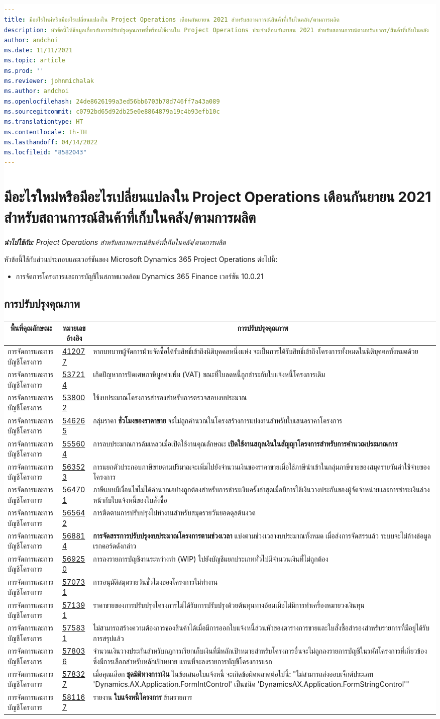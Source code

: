 ```yaml
---
title: มีอะไรใหม่หรือมีอะไรเปลี่ยนแปลงใน Project Operations เดือนกันยายน 2021 สำหรับสถานการณ์สินค้าที่เก็บในคลัง/ตามการผลิต
description: หัวข้อนี้ให้ข้อมูลเกี่ยวกับการปรับปรุงคุณภาพที่พร้อมใช้งานใน Project Operations ประจำเดือนกันยายน 2021 สำหรับสถานการณ์ตามทรัพยากร/สินค้าที่เก็บในคลัง
author: andchoi
ms.date: 11/11/2021
ms.topic: article
ms.prod: ''
ms.reviewer: johnmichalak
ms.author: andchoi
ms.openlocfilehash: 24de8626199a3ed56bb6703b78d746ff7a43a089
ms.sourcegitcommit: c0792bd65d92db25e0e8864879a19c4b93efb10c
ms.translationtype: HT
ms.contentlocale: th-TH
ms.lasthandoff: 04/14/2022
ms.locfileid: "8582043"
---
```

# <a name="whats-new-or-changed-in-project-operations-september-2021-for-stockedproduction-based-scenarios"></a>มีอะไรใหม่หรือมีอะไรเปลี่ยนแปลงใน Project Operations เดือนกันยายน 2021 สำหรับสถานการณ์สินค้าที่เก็บในคลัง/ตามการผลิต

_**นำไปใช้กับ:** Project Operations สำหรับสถานการณ์สินค้าที่เก็บในคลัง/ตามการผลิต_

หัวข้อนี้ใช้กับส่วนประกอบและเวอร์ชันของ Microsoft Dynamics 365 Project Operations ต่อไปนี้:

- การจัดการโครงการและการบัญชีในสภาพแวดล้อม Dynamics 365 Finance เวอร์ชัน 10.0.21
 
## <a name="quality-updates"></a>การปรับปรุงคุณภาพ

| พื้นที่คุณลักษณะ | หมายเลขอ้างอิง | การปรับปรุงคุณภาพ |
|---|---|---|
| การจัดการและการบัญชีโครงการ | [412077](https://fix.lcs.dynamics.com/Issue/Details/?bugId=412077) | หากบทบาทผู้จัดการฝ่ายจัดซื้อได้รับสิทธิ์เข้าถึงนิติบุคคลหนึ่งแห่ง จะเป็นการได้รับสิทธิ์เข้าถึงโครงการทั้งหมดในนิติบุคคลทั้งหมดด้วย |
| การจัดการและการบัญชีโครงการ | [537214](https://fix.lcs.dynamics.com/Issue/Details/?bugId=537214) | เกิดปัญหาการปัดเศษภาษีมูลค่าเพิ่ม (VAT) ขณะที่ใบลดหนี้ถูกชำระกับใบแจ้งหนี้โครงการเดิม |
| การจัดการและการบัญชีโครงการ | [538002](https://fix.lcs.dynamics.com/Issue/Details/?bugId=538002) | ใช้งบประมาณโครงการสำรองสำหรับการตรวจสอบงบประมาณ |
| การจัดการและการบัญชีโครงการ | [546265](https://fix.lcs.dynamics.com/Issue/Details/?bugId=546265) | กลุ่มราคา **ชั่วโมงของราคาขาย** จะไม่ถูกคำนวณในโครงสร้างการแบ่งงานสำหรับใบเสนอราคาโครงการ |
| การจัดการและการบัญชีโครงการ | [555604](https://fix.lcs.dynamics.com/Issue/Details/?bugId=555604) | การลบประมาณการล้มเหลวเมื่อเปิดใช้งานคุณลักษณะ **เปิดใช้งานสกุลเงินในสัญญาโครงการสำหรับการคำนวณประมาณการ** |
| การจัดการและการบัญชีโครงการ | [563523](https://fix.lcs.dynamics.com/Issue/Details/?bugId=563523) | การแยกตัวประกอบภาษีขายตามปริมาณจะเพิ่มไปยังจำนวนเงินของราคาขายเมื่อใช้ภาษีนำเข้าในกลุ่มภาษีขายของสมุดรายวันค่าใช้จ่ายของโครงการ |
| การจัดการและการบัญชีโครงการ | [564701](https://fix.lcs.dynamics.com/Issue/Details/?bugId=564701) | ภาษีแบบมีเงื่อนไขไม่ได้คำนวณอย่างถูกต้องสำหรับการชำระเงินครั้งล่าสุดเมื่อมีการใช้เงินวางประกันของผู้จัดจำหน่ายและการชำระเงินล่วงหน้ากับใบแจ้งหนี้ของใบสั่งซื้อ |
| การจัดการและการบัญชีโครงการ | [565642](https://fix.lcs.dynamics.com/Issue/Details/?bugId=565642) | การติดตามการปรับปรุงไม่ทำงานสำหรับสมุดรายวันยอดดุลต้นงวด |
| การจัดการและการบัญชีโครงการ | [568814](https://fix.lcs.dynamics.com/Issue/Details/?bugId=568814) | **การจัดสรรการปรับปรุงงบประมาณโครงการตามช่วงเวลา** แบ่งตามช่วงเวลางบประมาณทั้งหมด เมื่อส่งการจัดสรรแล้ว ระบบจะไม่ล้างข้อมูลเรกคอร์ดดังกล่าว |
| การจัดการและการบัญชีโครงการ | [569250](https://fix.lcs.dynamics.com/Issue/Details/?bugId=569250) | การลงรายการบัญชีงานระหว่างทำ (WIP) ไปยังบัญชีแยกประเภททั่วไปมีจำนวนเงินที่ไม่ถูกต้อง |
| การจัดการและการบัญชีโครงการ | [570731](https://fix.lcs.dynamics.com/Issue/Details/?bugId=570371) | การอนุมัติสมุดรายวันชั่วโมงของโครงการไม่ทำงาน |
| การจัดการและการบัญชีโครงการ | [571391](https://fix.lcs.dynamics.com/Issue/Details/?bugId=571391) | ราคาขายของการปรับปรุงโครงการไม่ได้รับการปรับปรุงด้วยต้นทุนทางอ้อมเมื่อไม่มีการทำเครื่องหมายวงเงินทุน |
| การจัดการและการบัญชีโครงการ | [575831](https://fix.lcs.dynamics.com/Issue/Details/?bugId=575831) | ไม่สามารถสร้างความต้องการของสินค้าได้เมื่อมีการออกใบแจ้งหนี้ส่วนหัวของตารางการขายและใบสั่งซื้อสำรองสำหรับรายการที่มีอยู่ได้รับการสรุปแล้ว |
| การจัดการและการบัญชีโครงการ | [578036](https://fix.lcs.dynamics.com/Issue/Details/?bugId=578036) | จำนวนเงินวางประกันสำหรับกฎการเรียกเก็บเงินที่มีหลักเป้าหมายสำหรับโครงการอื่นจะไม่ถูกลงรายการบัญชีในรหัสโครงการที่เกี่ยวข้องซึ่งมีการเลือกสำหรับหลักเป้าหมาย แทนที่จะลงรายการบัญชีโครงการแรก |
| การจัดการและการบัญชีโครงการ | [578327](https://fix.lcs.dynamics.com/Issue/Details/?bugId=578327) | เมื่อคุณเลือก **ชุดมิติทางการเงิน** ในข้อเสนอใบแจ้งหนี้ จะเกิดข้อผิดพลาดต่อไปนี้: "ไม่สามารถส่งออบเจ็กต์ประเภท 'Dynamics.AX.Application.FormIntControl' เป็นชนิด 'DynamicsAX.Application.FormStringControl'" |
| การจัดการและการบัญชีโครงการ | [581167](https://fix.lcs.dynamics.com/Issue/Details/?bugId=581167) | รายงาน **ใบแจ้งหนี้โครงการ** ข้ามรายการ |